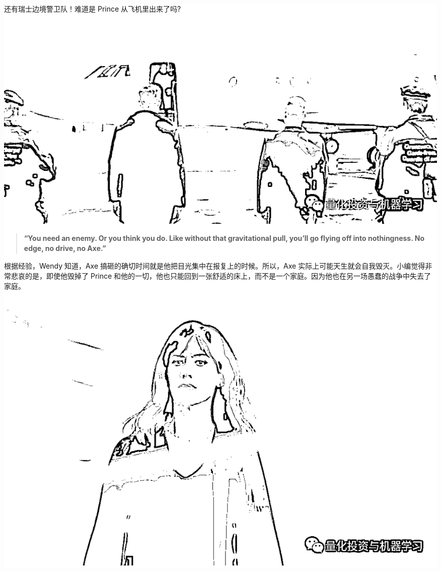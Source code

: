 还有瑞士边境警卫队！难道是 Prince 从飞机里出来了吗?

![](img/df7dc908a3519b7cc2cd0d841f958aa4.png)

> **“You need an enemy. Or you think you do. Like without that gravitational pull, you’ll go flying off into nothingness. No edge, no drive, no Axe.”**

根据经验，Wendy 知道，Axe 搞砸的确切时间就是他把目光集中在报复上的时候。所以，Axe 实际上可能天生就会自我毁灭。小编觉得非常悲哀的是，即使他毁掉了 Prince 和他的一切，他也只能回到一张舒适的床上，而不是一个家庭。因为他也在另一场愚蠢的战争中失去了家庭。

![](img/e8a8c186ee9c2838a619b3cd7a3c2542.png)

